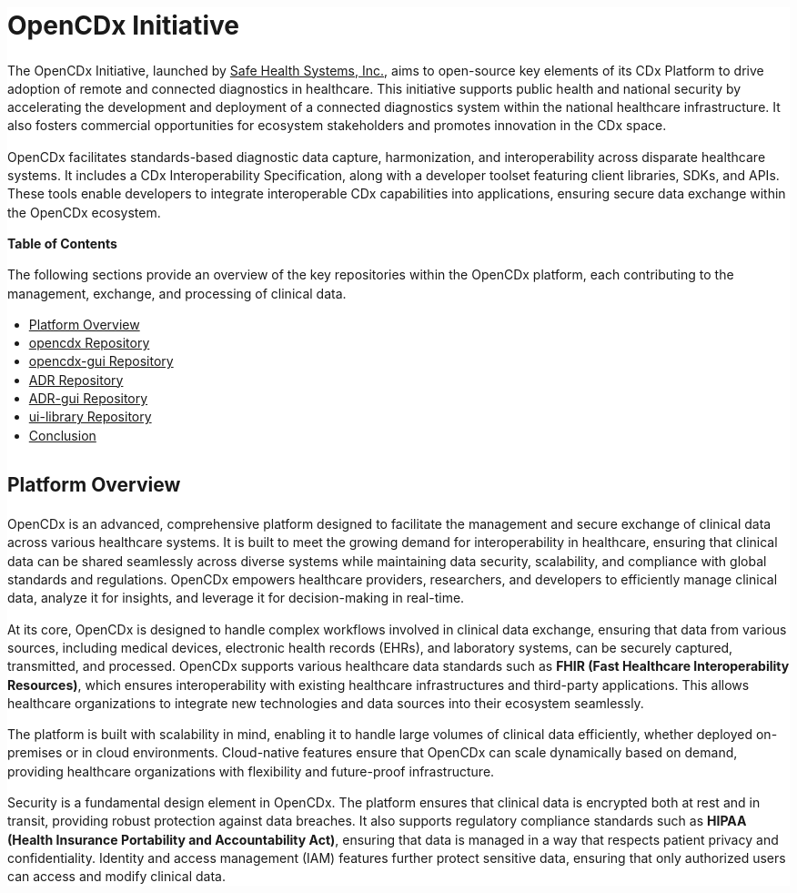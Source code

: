 # OpenCDx Initiative  

The OpenCDx Initiative, launched by [Safe Health Systems, Inc.](https://safehealthsystems.com/), aims to open-source key elements of its CDx Platform to drive adoption of remote and connected diagnostics in healthcare. This initiative supports public health and national security by accelerating the development and deployment of a connected diagnostics system within the national healthcare infrastructure. It also fosters commercial opportunities for ecosystem stakeholders and promotes innovation in the CDx space.  

OpenCDx facilitates standards-based diagnostic data capture, harmonization, and interoperability across disparate healthcare systems. It includes a CDx Interoperability Specification, along with a developer toolset featuring client libraries, SDKs, and APIs. These tools enable developers to integrate interoperable CDx capabilities into applications, ensuring secure data exchange within the OpenCDx ecosystem.

**Table of Contents**  

The following sections provide an overview of the key repositories within the OpenCDx platform, each contributing to the management, exchange, and processing of clinical data.

- [Platform Overview](#platform-overview)
- [opencdx Repository](#opencdx-repository)
- [opencdx-gui Repository](#opencdx-gui-repository)
- [ADR Repository](#adr-repository)
- [ADR-gui Repository](#adr-gui-repository)
- [ui-library Repository](#ui-library-repository)
- [Conclusion](#conclusion)


## Platform Overview 

OpenCDx is an advanced, comprehensive platform designed to facilitate the management and secure exchange of clinical data across various healthcare systems. It is built to meet the growing demand for interoperability in healthcare, ensuring that clinical data can be shared seamlessly across diverse systems while maintaining data security, scalability, and compliance with global standards and regulations. OpenCDx empowers healthcare providers, researchers, and developers to efficiently manage clinical data, analyze it for insights, and leverage it for decision-making in real-time.

At its core, OpenCDx is designed to handle complex workflows involved in clinical data exchange, ensuring that data from various sources, including medical devices, electronic health records (EHRs), and laboratory systems, can be securely captured, transmitted, and processed. OpenCDx supports various healthcare data standards such as **FHIR (Fast Healthcare Interoperability Resources)**, which ensures interoperability with existing healthcare infrastructures and third-party applications. This allows healthcare organizations to integrate new technologies and data sources into their ecosystem seamlessly.

The platform is built with scalability in mind, enabling it to handle large volumes of clinical data efficiently, whether deployed on-premises or in cloud environments. Cloud-native features ensure that OpenCDx can scale dynamically based on demand, providing healthcare organizations with flexibility and future-proof infrastructure.

Security is a fundamental design element in OpenCDx. The platform ensures that clinical data is encrypted both at rest and in transit, providing robust protection against data breaches. It also supports regulatory compliance standards such as **HIPAA (Health Insurance Portability and Accountability Act)**, ensuring that data is managed in a way that respects patient privacy and confidentiality. Identity and access management (IAM) features further protect sensitive data, ensuring that only authorized users can access and modify clinical data.
